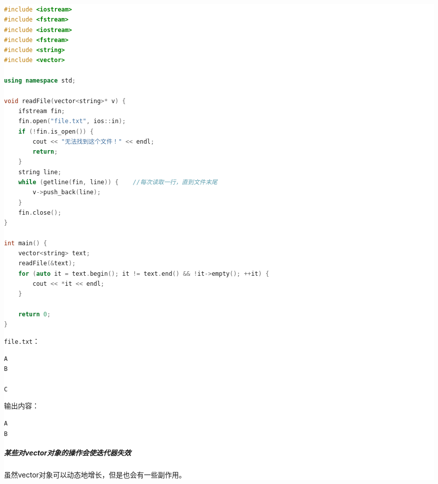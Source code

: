 ```C++
#include <iostream>
#include <fstream>
#include <iostream>
#include <fstream>
#include <string>
#include <vector>

using namespace std;

void readFile(vector<string>* v) {
    ifstream fin;
    fin.open("file.txt", ios::in);
    if (!fin.is_open()) {
        cout << "无法找到这个文件！" << endl;
        return;
    }
    string line;
    while (getline(fin, line)) {    //每次读取一行，直到文件末尾
        v->push_back(line);
    }
    fin.close();
}

int main() {
    vector<string> text;
    readFile(&text);
    for (auto it = text.begin(); it != text.end() && !it->empty(); ++it) {
        cout << *it << endl;
    }

    return 0;
}
```

`file.txt`：

```
A
B

C
```

输出内容：

```
A
B
```



##### 某些对vector对象的操作会使迭代器失效

虽然vector对象可以动态地增长，但是也会有一些副作用。
